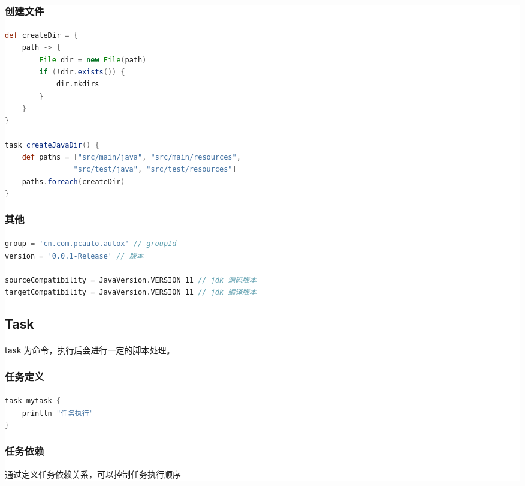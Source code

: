 



### 创建文件

```groovy
def createDir = {
    path -> {
        File dir = new File(path)
        if (!dir.exists()) {
            dir.mkdirs
        }
    }
}

task createJavaDir() {
    def paths = ["src/main/java", "src/main/resources",
                "src/test/java", "src/test/resources"]
    paths.foreach(createDir)
}
```





### 其他

```groovy
group = 'cn.com.pcauto.autox' // groupId
version = '0.0.1-Release' // 版本

sourceCompatibility = JavaVersion.VERSION_11 // jdk 源码版本
targetCompatibility = JavaVersion.VERSION_11 // jdk 编译版本
```





## Task

task 为命令，执行后会进行一定的脚本处理。

### 任务定义

```groovy
task mytask {
    println "任务执行"
}
```



### 任务依赖

通过定义任务依赖关系，可以控制任务执行顺序
